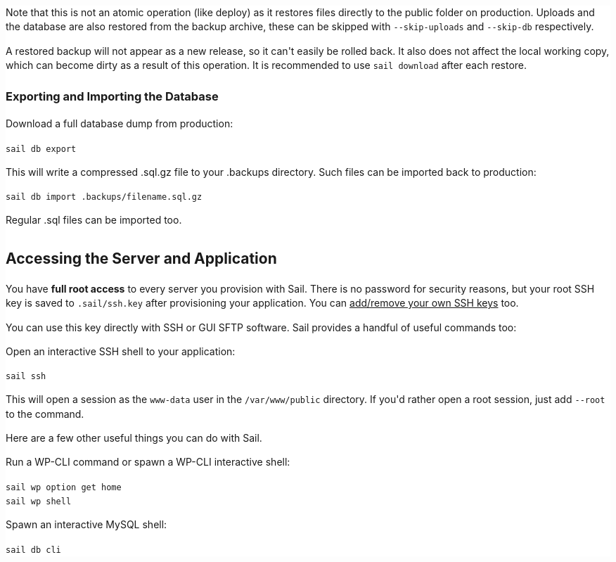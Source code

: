 Note that this is not an atomic operation (like deploy) as it restores files
directly to the public folder on production. Uploads and the database are also
restored from the backup archive, these can be skipped with `--skip-uploads`
and `--skip-db` respectively.

A restored backup will not appear as a new release, so it can't easily be rolled
back. It also does not affect the local working copy, which can become dirty as
a result of this operation. It is recommended to use `sail download` after each
restore.

### Exporting and Importing the Database

Download a full database dump from production:

```
sail db export
```

This will write a compressed .sql.gz file to your .backups directory. Such files
can be imported back to production:

```
sail db import .backups/filename.sql.gz
```

Regular .sql files can be imported too.

## Accessing the Server and Application

You have **full root access** to every server you provision with Sail. There is
no password for security reasons, but your root SSH key is saved to `.sail/ssh.key`
after provisioning your application. You can [add/remove your own SSH keys](https://sailed.io/kb/ssh-key/) too.

You can use this key directly with SSH or GUI SFTP software. Sail provides a
handful of useful commands too:

Open an interactive SSH shell to your application:

```
sail ssh
```

This will open a session as the `www-data` user in the `/var/www/public` directory.
If you'd rather open a root session, just add `--root` to the command.

Here are a few other useful things you can do with Sail.

Run a WP-CLI command or spawn a WP-CLI interactive shell:

```
sail wp option get home
sail wp shell
```

Spawn an interactive MySQL shell:

```
sail db cli
```
